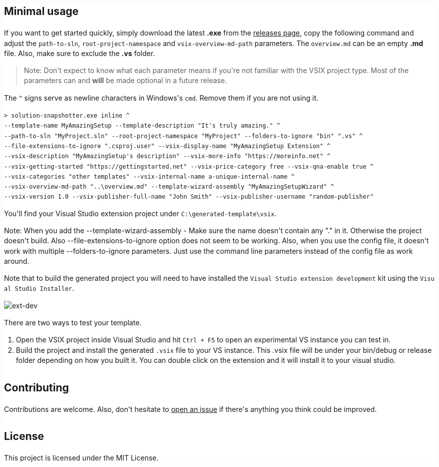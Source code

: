 ## Minimal usage

If you want to get started quickly, simply download the latest **.exe** from the [releases page](https://github.com/dnikolovv/solution-snapshotter/releases), copy the following command and adjust the `path-to-sln`, `root-project-namespace` and `vsix-overview-md-path` parameters. The `overview.md` can be an empty **.md** file. Also, make sure to exclude the **.vs** folder.

> Note: Don't expect to know what each parameter means if you're not familiar with the VSIX project type. Most of the parameters can and **will** be made optional in a future release.

The `^` signs serve as newline characters in Windows's `cmd`. Remove them if you are not using it.

```console
> solution-snapshotter.exe inline ^ 
--template-name MyAmazingSetup --template-description "It's truly amazing." ^ 
--path-to-sln "MyProject.sln" --root-project-namespace "MyProject" --folders-to-ignore "bin" ".vs" ^ 
--file-extensions-to-ignore ".csproj.user" --vsix-display-name "MyAmazingSetup Extension" ^ 
--vsix-description "MyAmazingSetup's description" --vsix-more-info "https://moreinfo.net" ^ 
--vsix-getting-started "https://gettingstarted.net" --vsix-price-category free --vsix-qna-enable true ^ 
--vsix-categories "other templates" --vsix-internal-name a-unique-internal-name ^ 
--vsix-overview-md-path "..\overview.md" --template-wizard-assembly "MyAmazingSetupWizard" ^ 
--vsix-version 1.0 --vsix-publisher-full-name "John Smith" --vsix-publisher-username "random-publisher"
```

You'll find your Visual Studio extension project under `C:\generated-template\vsix`.

Note: When you add the --template-wizard-assembly - Make sure the name doesn't contain any "." in it. Otherwise the project doesn't build. Also --file-extensions-to-ignore option does not seem to be working.  Also, when you use the config file, it doesn't work with multiple --folders-to-ignore parameters. Just use the command line parameters instead of the config file as work around.

Note that to build the generated project you will need to have installed the `Visual Studio extension development` kit using the `Visual Studio Installer`.

![ext-dev](vs-ext-development.PNG)

There are two ways to test your template.

1. Open the VSIX project inside Visual Studio and hit `Ctrl + F5` to open an experimental VS instance you can test in.
2. Build the project and install the generated `.vsix` file to your VS instance. This .vsix file will be under your bin/debug or release folder depending on how you built it.
   You can double click on the extension and it will install it to your visual studio. 

## Contributing

Contributions are welcome. Also, don't hesitate to [open an issue](https://github.com/dnikolovv/solution-snapshotter/issues) if there's anything you think could be improved.

## License

This project is licensed under the MIT License.

